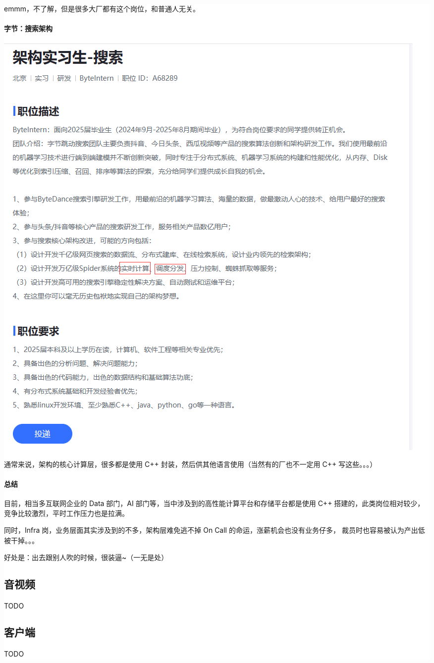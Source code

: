 emmm，不了解，但是很多大厂都有这个岗位，和普通人无关。

#### 字节：搜索架构

![](/img/YAFree/KYOEbs7lwo6rYGxeLDAcmGuynMc.png)

通常来说，架构的核心计算层，很多都是使用 C++ 封装，然后供其他语言使用（当然有的厂也不一定用 C++ 写这些。。。）

#### 总结

目前，相当多互联网企业的 Data 部门，AI 部门等，当中涉及到的高性能计算平台和存储平台都是使用 C++ 搭建的，此类岗位相对较少，竞争比较激烈，平时工作压力也是拉满。

同时，Infra 岗，业务层面其实涉及到的不多，架构层难免逃不掉 On Call 的命运，涨薪机会也没有业务仔多， 裁员时也容易被认为产出低被干掉。。。

好处是：出去跟别人吹的时候，很装逼~（一无是处）

## 音视频

TODO

## 客户端

TODO
